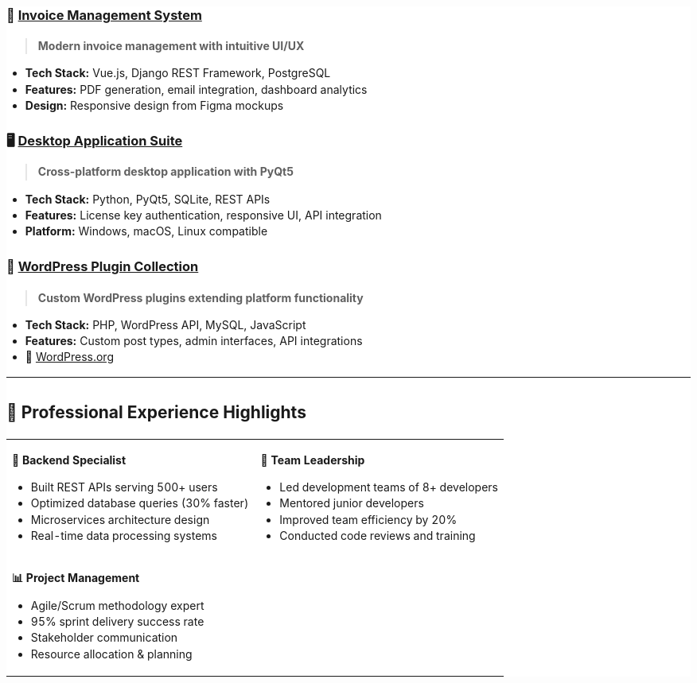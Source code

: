 
### 📄 [Invoice Management System](https://github.com/pre22/invoice-management)
> **Modern invoice management with intuitive UI/UX**
- **Tech Stack:** Vue.js, Django REST Framework, PostgreSQL
- **Features:** PDF generation, email integration, dashboard analytics
- **Design:** Responsive design from Figma mockups


### 🖥️ [Desktop Application Suite](https://github.com/pre22/desktop-app-suite)
> **Cross-platform desktop application with PyQt5**
- **Tech Stack:** Python, PyQt5, SQLite, REST APIs
- **Features:** License key authentication, responsive UI, API integration
- **Platform:** Windows, macOS, Linux compatible


### 🔌 [WordPress Plugin Collection](https://github.com/pre22/wp-plugins)
> **Custom WordPress plugins extending platform functionality**
- **Tech Stack:** PHP, WordPress API, MySQL, JavaScript
- **Features:** Custom post types, admin interfaces, API integrations
- 🔗 [WordPress.org](https://)

---

## 💼 Professional Experience Highlights

<table>
<tr>
<td width="50%">

**🔧 Backend Specialist**
- Built REST APIs serving 500+ users
- Optimized database queries (30% faster)
- Microservices architecture design
- Real-time data processing systems

</td>
<td width="50%">

**👥 Team Leadership**
- Led development teams of 8+ developers
- Mentored junior developers
- Improved team efficiency by 20%
- Conducted code reviews and training

</td>
</tr>
<tr>
<td width="50%">

**📊 Project Management**
- Agile/Scrum methodology expert
- 95% sprint delivery success rate
- Stakeholder communication
- Resource allocation & planning
